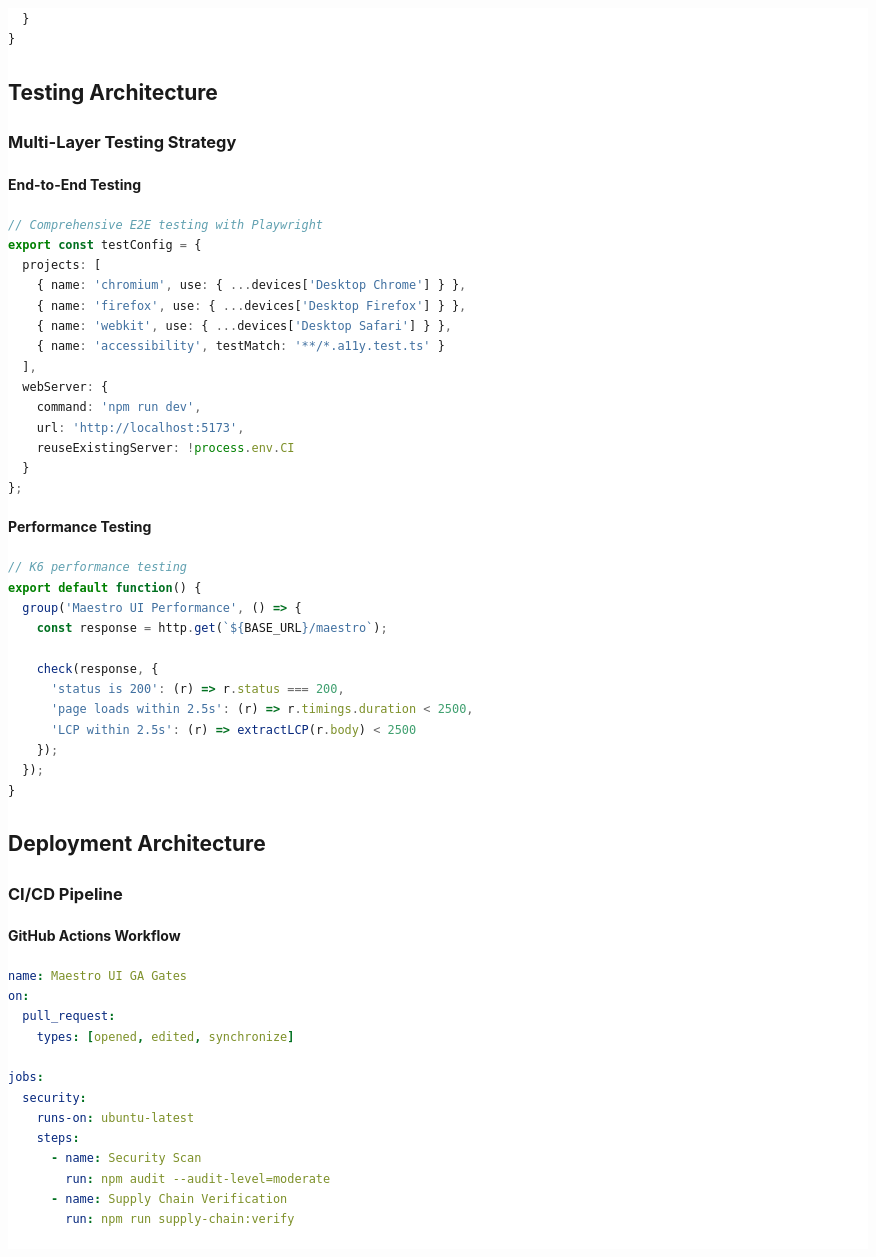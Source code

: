 ```typescript
  }
}
```

## Testing Architecture

### Multi-Layer Testing Strategy

#### End-to-End Testing
```typescript
// Comprehensive E2E testing with Playwright
export const testConfig = {
  projects: [
    { name: 'chromium', use: { ...devices['Desktop Chrome'] } },
    { name: 'firefox', use: { ...devices['Desktop Firefox'] } },
    { name: 'webkit', use: { ...devices['Desktop Safari'] } },
    { name: 'accessibility', testMatch: '**/*.a11y.test.ts' }
  ],
  webServer: {
    command: 'npm run dev',
    url: 'http://localhost:5173',
    reuseExistingServer: !process.env.CI
  }
};
```

#### Performance Testing
```javascript
// K6 performance testing
export default function() {
  group('Maestro UI Performance', () => {
    const response = http.get(`${BASE_URL}/maestro`);
    
    check(response, {
      'status is 200': (r) => r.status === 200,
      'page loads within 2.5s': (r) => r.timings.duration < 2500,
      'LCP within 2.5s': (r) => extractLCP(r.body) < 2500
    });
  });
}
```

## Deployment Architecture

### CI/CD Pipeline

#### GitHub Actions Workflow
```yaml
name: Maestro UI GA Gates
on:
  pull_request:
    types: [opened, edited, synchronize]

jobs:
  security:
    runs-on: ubuntu-latest
    steps:
      - name: Security Scan
        run: npm audit --audit-level=moderate
      - name: Supply Chain Verification
        run: npm run supply-chain:verify
  
```